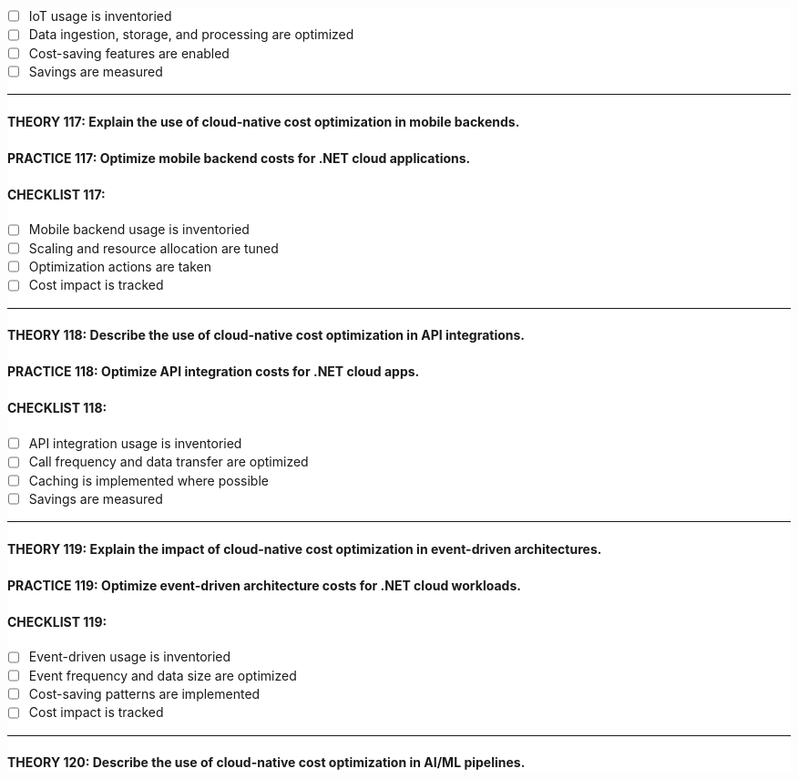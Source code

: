- [ ] IoT usage is inventoried
- [ ] Data ingestion, storage, and processing are optimized
- [ ] Cost-saving features are enabled
- [ ] Savings are measured

---

#### THEORY 117: Explain the use of cloud-native cost optimization in mobile backends.

#### PRACTICE 117: Optimize mobile backend costs for .NET cloud applications.

#### CHECKLIST 117:

- [ ] Mobile backend usage is inventoried
- [ ] Scaling and resource allocation are tuned
- [ ] Optimization actions are taken
- [ ] Cost impact is tracked

---

#### THEORY 118: Describe the use of cloud-native cost optimization in API integrations.

#### PRACTICE 118: Optimize API integration costs for .NET cloud apps.

#### CHECKLIST 118:

- [ ] API integration usage is inventoried
- [ ] Call frequency and data transfer are optimized
- [ ] Caching is implemented where possible
- [ ] Savings are measured

---

#### THEORY 119: Explain the impact of cloud-native cost optimization in event-driven architectures.

#### PRACTICE 119: Optimize event-driven architecture costs for .NET cloud workloads.

#### CHECKLIST 119:

- [ ] Event-driven usage is inventoried
- [ ] Event frequency and data size are optimized
- [ ] Cost-saving patterns are implemented
- [ ] Cost impact is tracked

---

#### THEORY 120: Describe the use of cloud-native cost optimization in AI/ML pipelines.
